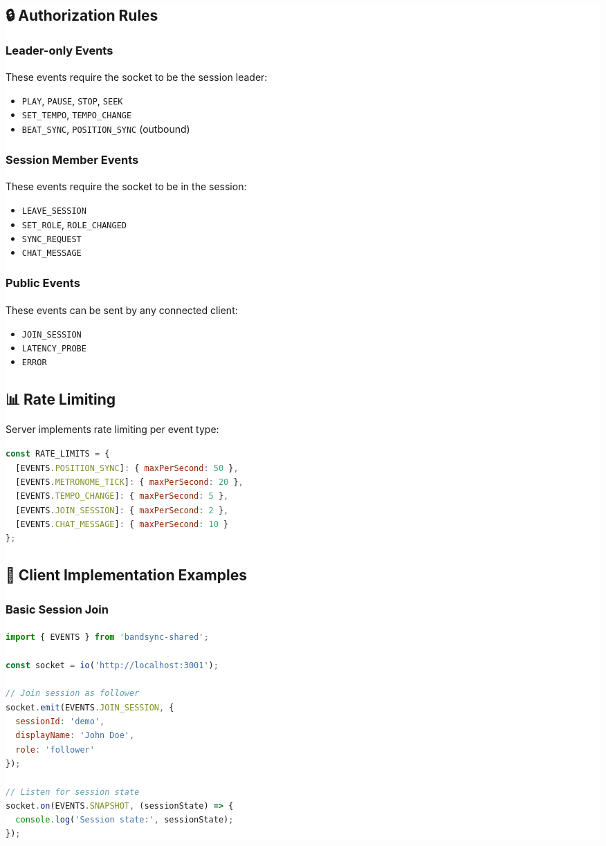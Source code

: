 ## 🔒 Authorization Rules

### Leader-only Events
These events require the socket to be the session leader:
- `PLAY`, `PAUSE`, `STOP`, `SEEK`
- `SET_TEMPO`, `TEMPO_CHANGE`
- `BEAT_SYNC`, `POSITION_SYNC` (outbound)

### Session Member Events
These events require the socket to be in the session:
- `LEAVE_SESSION`
- `SET_ROLE`, `ROLE_CHANGED`
- `SYNC_REQUEST`
- `CHAT_MESSAGE`

### Public Events
These events can be sent by any connected client:
- `JOIN_SESSION`
- `LATENCY_PROBE`
- `ERROR`

## 📊 Rate Limiting

Server implements rate limiting per event type:

```javascript
const RATE_LIMITS = {
  [EVENTS.POSITION_SYNC]: { maxPerSecond: 50 },
  [EVENTS.METRONOME_TICK]: { maxPerSecond: 20 },
  [EVENTS.TEMPO_CHANGE]: { maxPerSecond: 5 },
  [EVENTS.JOIN_SESSION]: { maxPerSecond: 2 },
  [EVENTS.CHAT_MESSAGE]: { maxPerSecond: 10 }
};
```

## 🚀 Client Implementation Examples

### Basic Session Join
```javascript
import { EVENTS } from 'bandsync-shared';

const socket = io('http://localhost:3001');

// Join session as follower
socket.emit(EVENTS.JOIN_SESSION, {
  sessionId: 'demo',
  displayName: 'John Doe',
  role: 'follower'
});

// Listen for session state
socket.on(EVENTS.SNAPSHOT, (sessionState) => {
  console.log('Session state:', sessionState);
});
```
